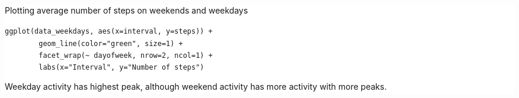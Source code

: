 Plotting average number of steps on weekends and weekdays

```{r}
ggplot(data_weekdays, aes(x=interval, y=steps)) + 
        geom_line(color="green", size=1) + 
        facet_wrap(~ dayofweek, nrow=2, ncol=1) +
        labs(x="Interval", y="Number of steps") 
```

Weekday activity has highest peak, although weekend activity has more activity with more peaks.